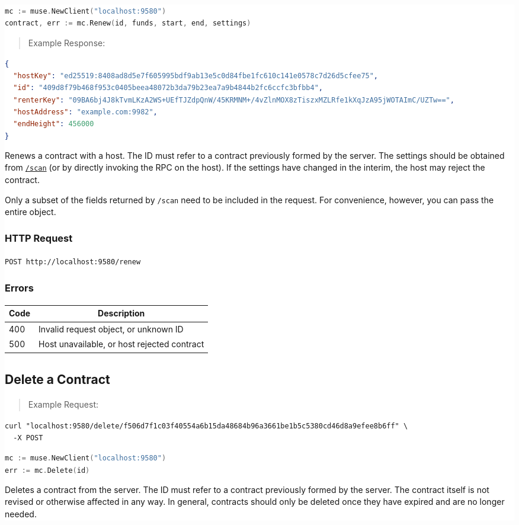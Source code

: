```go
mc := muse.NewClient("localhost:9580")
contract, err := mc.Renew(id, funds, start, end, settings)
```

> Example Response:

```json
{
  "hostKey": "ed25519:8408ad8d5e7f605995bdf9ab13e5c0d84fbe1fc610c141e0578c7d26d5cfee75",
  "id": "409d8f79b468f953c0405beea48072b3da79b23ea7a9b4844b2fc6ccfc3bfbb4",
  "renterKey": "09BA6bj4J8kTvmLKzA2WS+UEfTJZdpQnW/45KRMNM+/4vZlnMOX8zTiszxMZLRfe1kXqJzA95jWOTAImC/UZTw==",
  "hostAddress": "example.com:9982",
  "endHeight": 456000
}
```

Renews a contract with a host. The ID must refer to a contract previously formed
by the server. The settings should be obtained from [`/scan`](#scan-a-host) (or
by directly invoking the RPC on the host). If the settings have changed in the
interim, the host may reject the contract.

<aside class="notice">
Only a subset of the fields returned by <code>/scan</code> need to be included in the
request. For convenience, however, you can pass the entire object.
</aside>

### HTTP Request

`POST http://localhost:9580/renew`

### Errors

  Code | Description
-------|------------
  400  | Invalid request object, or unknown ID
  500  | Host unavailable, or host rejected contract


## Delete a Contract

> Example Request:

```shell
curl "localhost:9580/delete/f506d7f1c03f40554a6b15da48684b96a3661be1b5c5380cd46d8a9efee8b6ff" \
  -X POST
```

```go
mc := muse.NewClient("localhost:9580")
err := mc.Delete(id)
```

Deletes a contract from the server. The ID must refer to a contract previously
formed by the server. The contract itself is not revised or otherwise affected
in any way. In general, contracts should only be deleted once they have expired
and are no longer needed.
